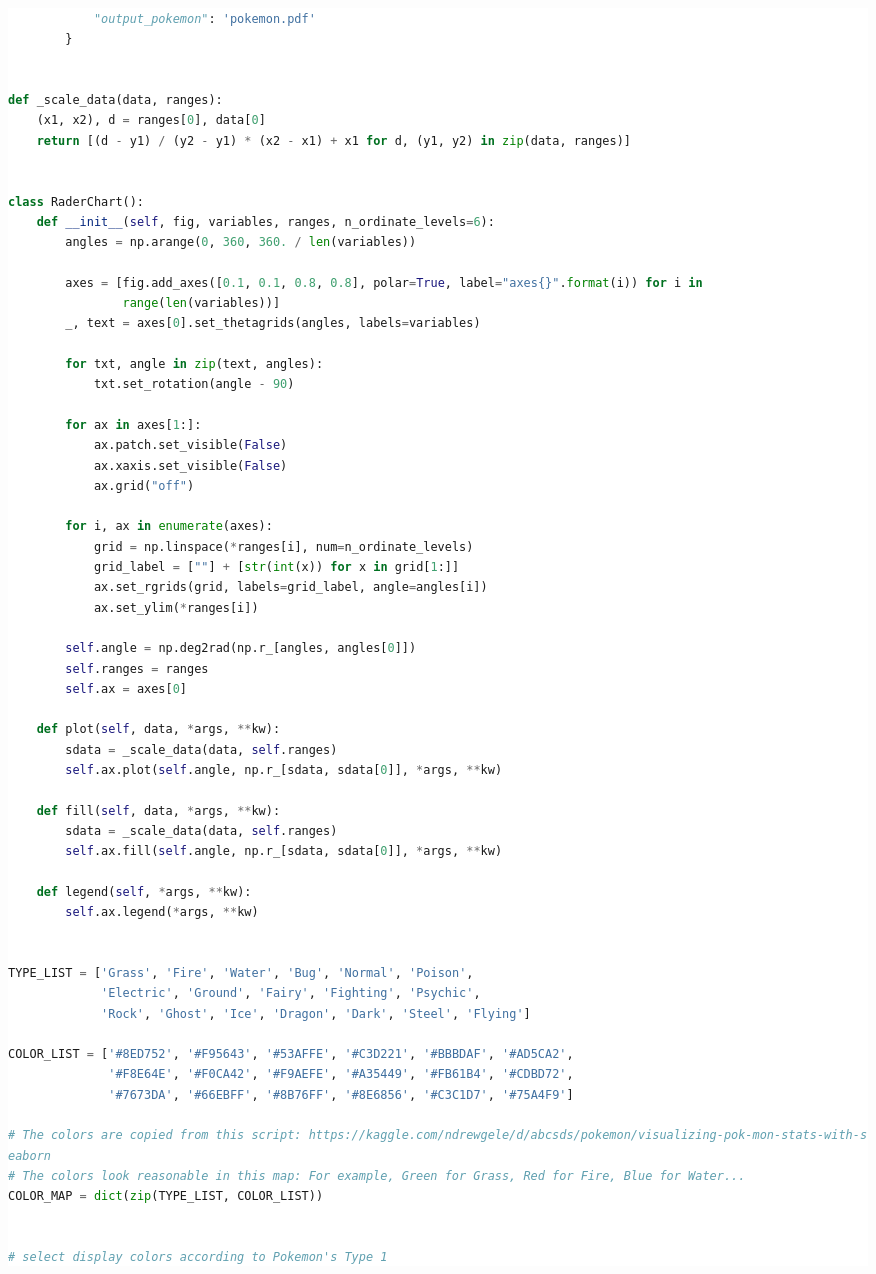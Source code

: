 ```python
            "output_pokemon": 'pokemon.pdf'
        }


def _scale_data(data, ranges):
    (x1, x2), d = ranges[0], data[0]
    return [(d - y1) / (y2 - y1) * (x2 - x1) + x1 for d, (y1, y2) in zip(data, ranges)]


class RaderChart():
    def __init__(self, fig, variables, ranges, n_ordinate_levels=6):
        angles = np.arange(0, 360, 360. / len(variables))

        axes = [fig.add_axes([0.1, 0.1, 0.8, 0.8], polar=True, label="axes{}".format(i)) for i in
                range(len(variables))]
        _, text = axes[0].set_thetagrids(angles, labels=variables)

        for txt, angle in zip(text, angles):
            txt.set_rotation(angle - 90)

        for ax in axes[1:]:
            ax.patch.set_visible(False)
            ax.xaxis.set_visible(False)
            ax.grid("off")

        for i, ax in enumerate(axes):
            grid = np.linspace(*ranges[i], num=n_ordinate_levels)
            grid_label = [""] + [str(int(x)) for x in grid[1:]]
            ax.set_rgrids(grid, labels=grid_label, angle=angles[i])
            ax.set_ylim(*ranges[i])

        self.angle = np.deg2rad(np.r_[angles, angles[0]])
        self.ranges = ranges
        self.ax = axes[0]

    def plot(self, data, *args, **kw):
        sdata = _scale_data(data, self.ranges)
        self.ax.plot(self.angle, np.r_[sdata, sdata[0]], *args, **kw)

    def fill(self, data, *args, **kw):
        sdata = _scale_data(data, self.ranges)
        self.ax.fill(self.angle, np.r_[sdata, sdata[0]], *args, **kw)

    def legend(self, *args, **kw):
        self.ax.legend(*args, **kw)


TYPE_LIST = ['Grass', 'Fire', 'Water', 'Bug', 'Normal', 'Poison',
             'Electric', 'Ground', 'Fairy', 'Fighting', 'Psychic',
             'Rock', 'Ghost', 'Ice', 'Dragon', 'Dark', 'Steel', 'Flying']

COLOR_LIST = ['#8ED752', '#F95643', '#53AFFE', '#C3D221', '#BBBDAF', '#AD5CA2',
              '#F8E64E', '#F0CA42', '#F9AEFE', '#A35449', '#FB61B4', '#CDBD72',
              '#7673DA', '#66EBFF', '#8B76FF', '#8E6856', '#C3C1D7', '#75A4F9']

# The colors are copied from this script: https://kaggle.com/ndrewgele/d/abcsds/pokemon/visualizing-pok-mon-stats-with-seaborn
# The colors look reasonable in this map: For example, Green for Grass, Red for Fire, Blue for Water...
COLOR_MAP = dict(zip(TYPE_LIST, COLOR_LIST))


# select display colors according to Pokemon's Type 1
```